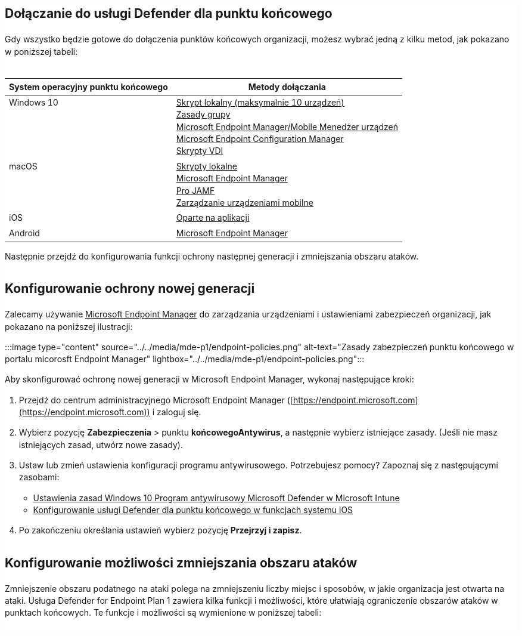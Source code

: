 ## <a name="onboard-to-defender-for-endpoint"></a>Dołączanie do usługi Defender dla punktu końcowego

Gdy wszystko będzie gotowe do dołączenia punktów końcowych organizacji, możesz wybrać jedną z kilku metod, jak pokazano w poniższej tabeli: <br/><br/>

|System operacyjny punktu końcowego | Metody dołączania|
|---|---|
| Windows 10 | [Skrypt lokalny (maksymalnie 10 urządzeń)](configure-endpoints-script.md) <br>  [Zasady grupy](configure-endpoints-gp.md) <br>  [Microsoft Endpoint Manager/Mobile Menedżer urządzeń](configure-endpoints-mdm.md) <br> [Microsoft Endpoint Configuration Manager](configure-endpoints-sccm.md) <br> [Skrypty VDI](configure-endpoints-vdi.md)  |
| macOS | [Skrypty lokalne](mac-install-manually.md) <br> [Microsoft Endpoint Manager](mac-install-with-intune.md) <br> [Pro JAMF](mac-install-with-jamf.md) <br> [Zarządzanie urządzeniami mobilne](mac-install-with-other-mdm.md) |
| iOS |[Oparte na aplikacji](ios-install.md) |
| Android | [Microsoft Endpoint Manager](android-intune.md) |

Następnie przejdź do konfigurowania funkcji ochrony następnej generacji i zmniejszania obszaru ataków.

## <a name="configure-next-generation-protection"></a>Konfigurowanie ochrony nowej generacji

Zalecamy używanie [Microsoft Endpoint Manager](/mem) do zarządzania urządzeniami i ustawieniami zabezpieczeń organizacji, jak pokazano na poniższej ilustracji:
 
:::image type="content" source="../../media/mde-p1/endpoint-policies.png" alt-text="Zasady zabezpieczeń punktu końcowego w portalu micorosft Endpoint Manager" lightbox="../../media/mde-p1/endpoint-policies.png":::

Aby skonfigurować ochronę nowej generacji w Microsoft Endpoint Manager, wykonaj następujące kroki:

1. Przejdź do centrum administracyjnego Microsoft Endpoint Manager ([https://endpoint.microsoft.com](https://endpoint.microsoft.com)) i zaloguj się.

2. Wybierz pozycję **Zabezpieczenia** >  punktu **końcowegoAntywirus**, a następnie wybierz istniejące zasady. (Jeśli nie masz istniejących zasad, utwórz nowe zasady).

3. Ustaw lub zmień ustawienia konfiguracji programu antywirusowego. Potrzebujesz pomocy? Zapoznaj się z następującymi zasobami: <br/>

   - [Ustawienia zasad Windows 10 Program antywirusowy Microsoft Defender w Microsoft Intune](/mem/intune/protect/antivirus-microsoft-defender-settings-windows)
   - [Konfigurowanie usługi Defender dla punktu końcowego w funkcjach systemu iOS](ios-configure-features.md)

4. Po zakończeniu określania ustawień wybierz pozycję **Przejrzyj i zapisz**.

## <a name="configure-your-attack-surface-reduction-capabilities"></a>Konfigurowanie możliwości zmniejszania obszaru ataków

Zmniejszenie obszaru podatnego na ataki polega na zmniejszeniu liczby miejsc i sposobów, w jakie organizacja jest otwarta na ataki. Usługa Defender for Endpoint Plan 1 zawiera kilka funkcji i możliwości, które ułatwiają ograniczenie obszarów ataków w punktach końcowych. Te funkcje i możliwości są wymienione w poniższej tabeli: <br/><br/>

